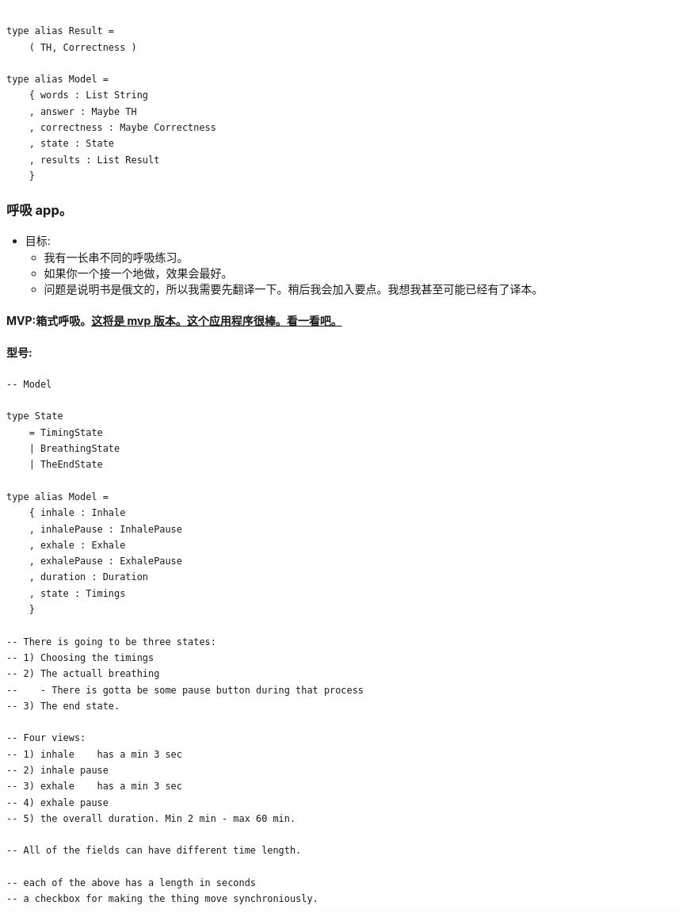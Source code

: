 ```

type alias Result =
    ( TH, Correctness )

type alias Model =
    { words : List String
    , answer : Maybe TH
    , correctness : Maybe Correctness
    , state : State
    , results : List Result
    } 
```

### [](#breathing-app)呼吸 app。

*   目标:
    *   我有一长串不同的呼吸练习。
    *   如果你一个接一个地做，效果会最好。
    *   问题是说明书是俄文的，所以我需要先翻译一下。稍后我会加入要点。我想我甚至可能已经有了译本。

#### [](#mvp-box-breathing-this-is-going-to-be-the-mvp-version-this-app-is-great-take-a-peak-at-it)MVP:箱式呼吸。[这将是 mvp 版本。这个应用程序很棒。看一看吧。](https://play.google.com/store/apps/details?id=pl.orbitemobile.breathair&hl=en&showAllReviews=true)

#### [](#model)型号:

```
-- Model

type State
    = TimingState
    | BreathingState
    | TheEndState

type alias Model =
    { inhale : Inhale
    , inhalePause : InhalePause
    , exhale : Exhale
    , exhalePause : ExhalePause
    , duration : Duration
    , state : Timings
    }

-- There is going to be three states:
-- 1) Choosing the timings
-- 2) The actuall breathing
--    - There is gotta be some pause button during that process
-- 3) The end state.

-- Four views:
-- 1) inhale    has a min 3 sec
-- 2) inhale pause
-- 3) exhale    has a min 3 sec
-- 4) exhale pause
-- 5) the overall duration. Min 2 min - max 60 min.

-- All of the fields can have different time length.

-- each of the above has a length in seconds
-- a checkbox for making the thing move synchroniously. 
```
